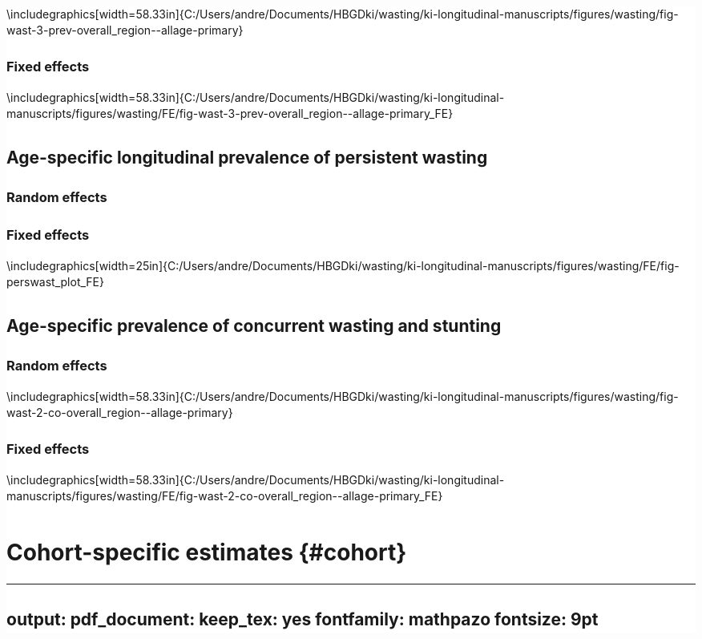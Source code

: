 \includegraphics[width=58.33in]{C:/Users/andre/Documents/HBGDki/wasting/ki-longitudinal-manuscripts/figures/wasting/fig-wast-3-prev-overall_region--allage-primary} 

### Fixed effects


\includegraphics[width=58.33in]{C:/Users/andre/Documents/HBGDki/wasting/ki-longitudinal-manuscripts/figures/wasting/FE/fig-wast-3-prev-overall_region--allage-primary_FE} 

## Age-specific longitudinal prevalence of persistent wasting

### Random effects


### Fixed effects


\includegraphics[width=25in]{C:/Users/andre/Documents/HBGDki/wasting/ki-longitudinal-manuscripts/figures/wasting/FE/fig-perswast_plot_FE} 

## Age-specific prevalence of concurrent wasting and stunting

### Random effects

\includegraphics[width=58.33in]{C:/Users/andre/Documents/HBGDki/wasting/ki-longitudinal-manuscripts/figures/wasting/fig-wast-2-co-overall_region--allage-primary} 

### Fixed effects


\includegraphics[width=58.33in]{C:/Users/andre/Documents/HBGDki/wasting/ki-longitudinal-manuscripts/figures/wasting/FE/fig-wast-2-co-overall_region--allage-primary_FE} 











[^1]: Hedges, L. V. & Vevea, J. L. Fixed- and random-effects models in meta-analysis. Psychol. Methods 3, 486–504 (1998).



# Cohort-specific estimates {#cohort}

---
output:
  pdf_document:
    keep_tex: yes
fontfamily: mathpazo
fontsize: 9pt
---

